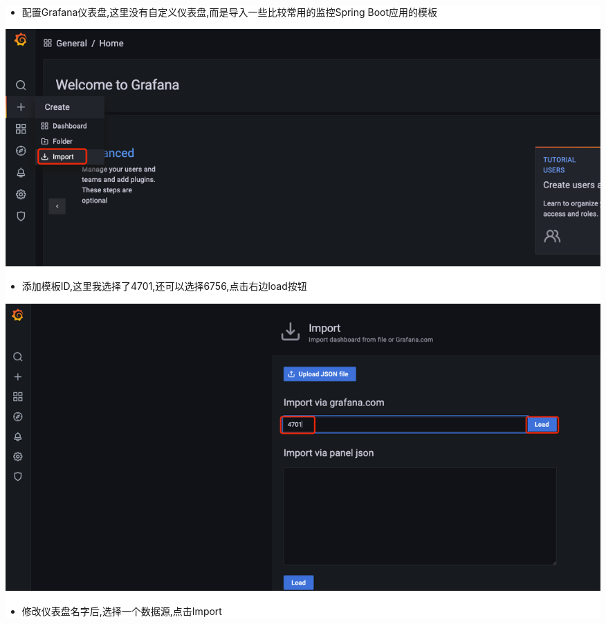 + 配置Grafana仪表盘,这里没有自定义仪表盘,而是导入一些比较常用的监控Spring Boot应用的模板

![img_12.png](images/springbootMonitor/img_12.png)

+ 添加模板ID,这里我选择了4701,还可以选择6756,点击右边load按钮

![img_13.png](images/springbootMonitor/img_13.png)

+ 修改仪表盘名字后,选择一个数据源,点击Import
